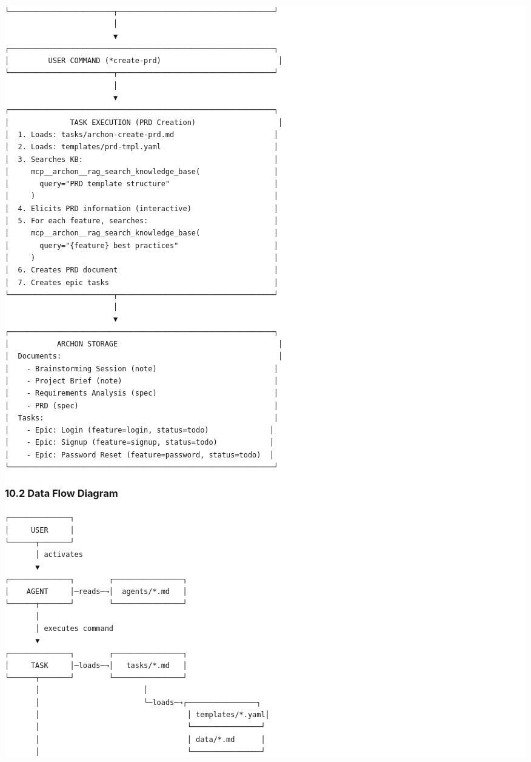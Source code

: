 ```
└────────────────────────┬────────────────────────────────────┘
                         │
                         ▼
┌─────────────────────────────────────────────────────────────┐
│         USER COMMAND (*create-prd)                           │
└────────────────────────┬────────────────────────────────────┘
                         │
                         ▼
┌─────────────────────────────────────────────────────────────┐
│              TASK EXECUTION (PRD Creation)                   │
│  1. Loads: tasks/archon-create-prd.md                       │
│  2. Loads: templates/prd-tmpl.yaml                          │
│  3. Searches KB:                                            │
│     mcp__archon__rag_search_knowledge_base(                 │
│       query="PRD template structure"                        │
│     )                                                       │
│  4. Elicits PRD information (interactive)                   │
│  5. For each feature, searches:                             │
│     mcp__archon__rag_search_knowledge_base(                 │
│       query="{feature} best practices"                      │
│     )                                                       │
│  6. Creates PRD document                                    │
│  7. Creates epic tasks                                      │
└────────────────────────┬────────────────────────────────────┘
                         │
                         ▼
┌─────────────────────────────────────────────────────────────┐
│           ARCHON STORAGE                                     │
│  Documents:                                                  │
│    - Brainstorming Session (note)                           │
│    - Project Brief (note)                                   │
│    - Requirements Analysis (spec)                           │
│    - PRD (spec)                                             │
│  Tasks:                                                     │
│    - Epic: Login (feature=login, status=todo)              │
│    - Epic: Signup (feature=signup, status=todo)            │
│    - Epic: Password Reset (feature=password, status=todo)  │
└─────────────────────────────────────────────────────────────┘
```

### 10.2 Data Flow Diagram

```
┌──────────────┐
│     USER     │
└──────┬───────┘
       │ activates
       ▼
┌──────────────┐        ┌────────────────┐
│    AGENT     │─reads─→│  agents/*.md   │
└──────┬───────┘        └────────────────┘
       │
       │ executes command
       ▼
┌──────────────┐        ┌────────────────┐
│     TASK     │─loads─→│   tasks/*.md   │
└──────┬───────┘        └────────────────┘
       │                        │
       │                        └─loads─→┌────────────────┐
       │                                  │ templates/*.yaml│
       │                                  └────────────────┘
       │                                  │ data/*.md      │
       │                                  └────────────────┘
```